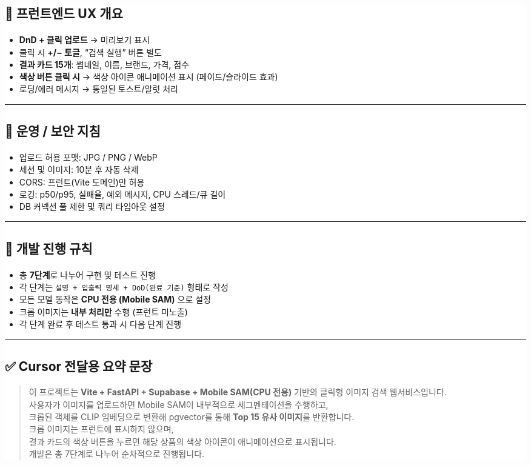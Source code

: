 
## 🎨 프런트엔드 UX 개요

- **DnD + 클릭 업로드** → 미리보기 표시  
- 클릭 시 **+/− 토글**, “검색 실행” 버튼 별도  
- **결과 카드 15개**: 썸네일, 이름, 브랜드, 가격, 점수  
- **색상 버튼 클릭 시** → 색상 아이콘 애니메이션 표시 (페이드/슬라이드 효과)  
- 로딩/에러 메시지 → 통일된 토스트/알럿 처리

---

## 🧱 운영 / 보안 지침

- 업로드 허용 포맷: JPG / PNG / WebP  
- 세션 및 이미지: 10분 후 자동 삭제  
- CORS: 프런트(Vite 도메인)만 허용  
- 로깅: p50/p95, 실패율, 예외 메시지, CPU 스레드/큐 길이  
- DB 커넥션 풀 제한 및 쿼리 타임아웃 설정

---

## 🧩 개발 진행 규칙

- 총 **7단계**로 나누어 구현 및 테스트 진행  
- 각 단계는 `설명 + 입출력 명세 + DoD(완료 기준)` 형태로 작성  
- 모든 모델 동작은 **CPU 전용 (Mobile SAM)** 으로 설정  
- 크롭 이미지는 **내부 처리만** 수행 (프런트 미노출)  
- 각 단계 완료 후 테스트 통과 시 다음 단계 진행  

---

## ✅ Cursor 전달용 요약 문장

> 이 프로젝트는 **Vite + FastAPI + Supabase + Mobile SAM(CPU 전용)** 기반의 클릭형 이미지 검색 웹서비스입니다.  
> 사용자가 이미지를 업로드하면 Mobile SAM이 내부적으로 세그멘테이션을 수행하고,  
> 크롭된 객체를 CLIP 임베딩으로 변환해 pgvector를 통해 **Top 15 유사 이미지**를 반환합니다.  
> 크롭 이미지는 프런트에 표시하지 않으며,  
> 결과 카드의 색상 버튼을 누르면 해당 상품의 색상 아이콘이 애니메이션으로 표시됩니다.  
> 개발은 총 7단계로 나누어 순차적으로 진행됩니다.
